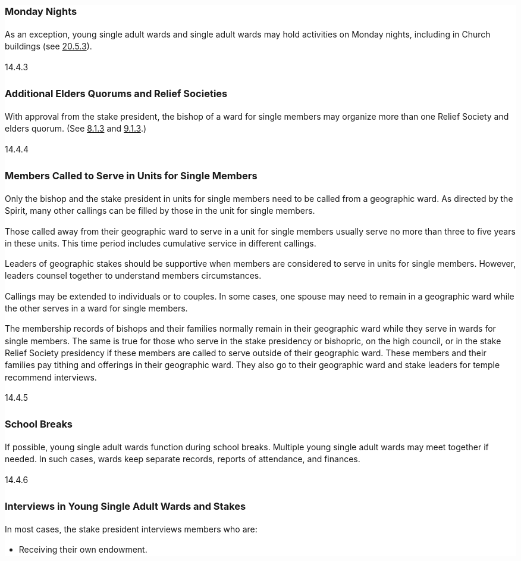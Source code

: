 ### Monday Nights

As an exception, young single adult wards and single adult wards may hold activities on Monday nights, including in Church buildings (see [20.5.3](https://www.churchofjesuschrist.org/study/manual/general-handbook/20-activities?lang=eng&id=title_number32-p169#title_number32)).

14.4.3

### Additional Elders Quorums and Relief Societies

With approval from the stake president, the bishop of a ward for single members may organize more than one Relief Society and elders quorum. (See [8.1.3](https://www.churchofjesuschrist.org/study/manual/general-handbook/8-elders-quorum?lang=eng&id=title_number119-p188#title_number119) and [9.1.3](https://www.churchofjesuschrist.org/study/manual/general-handbook/9-relief-society?lang=eng&id=title_number5-p5#title_number5).)

14.4.4

### Members Called to Serve in Units for Single Members

Only the bishop and the stake president in units for single members need to be called from a geographic ward. As directed by the Spirit, many other callings can be filled by those in the unit for single members.

Those called away from their geographic ward to serve in a unit for single members usually serve no more than three to five years in these units. This time period includes cumulative service in different callings.

Leaders of geographic stakes should be supportive when members are considered to serve in units for single members. However, leaders counsel together to understand members circumstances.

Callings may be extended to individuals or to couples. In some cases, one spouse may need to remain in a geographic ward while the other serves in a ward for single members.

The membership records of bishops and their families normally remain in their geographic ward while they serve in wards for single members. The same is true for those who serve in the stake presidency or bishopric, on the high council, or in the stake Relief Society presidency if these members are called to serve outside of their geographic ward. These members and their families pay tithing and offerings in their geographic ward. They also go to their geographic ward and stake leaders for temple recommend interviews.

14.4.5

### School Breaks

If possible, young single adult wards function during school breaks. Multiple young single adult wards may meet together if needed. In such cases, wards keep separate records, reports of attendance, and finances.

14.4.6

### Interviews in Young Single Adult Wards and Stakes

In most cases, the stake president interviews members who are:

*   Receiving their own endowment.
    